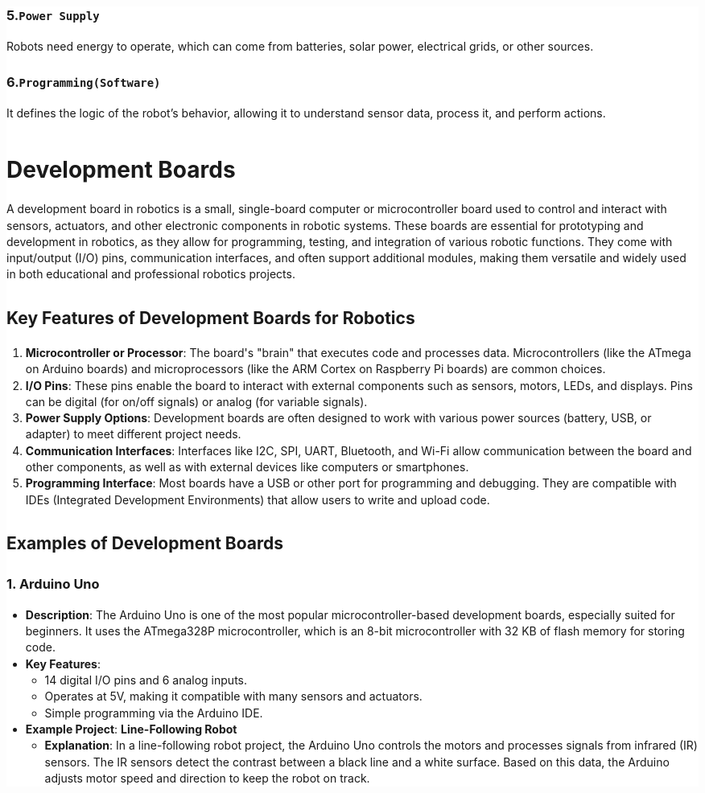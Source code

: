 ### 5.`Power Supply`

Robots need energy to operate, which can come from batteries, solar power, electrical grids, or other sources.

### 6.`Programming(Software)`

It defines the logic of the robot’s behavior, allowing it to understand sensor data, process it, and perform actions.

# Development Boards

A development board in robotics is a small, single-board computer or microcontroller board used to control and interact with sensors, actuators, and other electronic components in robotic systems. These boards are essential for prototyping and development in robotics, as they allow for programming, testing, and integration of various robotic functions. They come with input/output (I/O) pins, communication interfaces, and often support additional modules, making them versatile and widely used in both educational and professional robotics projects.

## Key Features of Development Boards for Robotics

1. **Microcontroller or Processor**: The board's "brain" that executes code and processes data. Microcontrollers (like the ATmega on Arduino boards) and microprocessors (like the ARM Cortex on Raspberry Pi boards) are common choices.
2. **I/O Pins**: These pins enable the board to interact with external components such as sensors, motors, LEDs, and displays. Pins can be digital (for on/off signals) or analog (for variable signals).
3. **Power Supply Options**: Development boards are often designed to work with various power sources (battery, USB, or adapter) to meet different project needs.
4. **Communication Interfaces**: Interfaces like I2C, SPI, UART, Bluetooth, and Wi-Fi allow communication between the board and other components, as well as with external devices like computers or smartphones.
5. **Programming Interface**: Most boards have a USB or other port for programming and debugging. They are compatible with IDEs (Integrated Development Environments) that allow users to write and upload code.

## Examples of Development Boards

### 1. **Arduino Uno**

- **Description**: The Arduino Uno is one of the most popular microcontroller-based development boards, especially suited for beginners. It uses the ATmega328P microcontroller, which is an 8-bit microcontroller with 32 KB of flash memory for storing code.
- **Key Features**:
  - 14 digital I/O pins and 6 analog inputs.
  - Operates at 5V, making it compatible with many sensors and actuators.
  - Simple programming via the Arduino IDE.
- **Example Project**: **Line-Following Robot**
  - **Explanation**: In a line-following robot project, the Arduino Uno controls the motors and processes signals from infrared (IR) sensors. The IR sensors detect the contrast between a black line and a white surface. Based on this data, the Arduino adjusts motor speed and direction to keep the robot on track.
